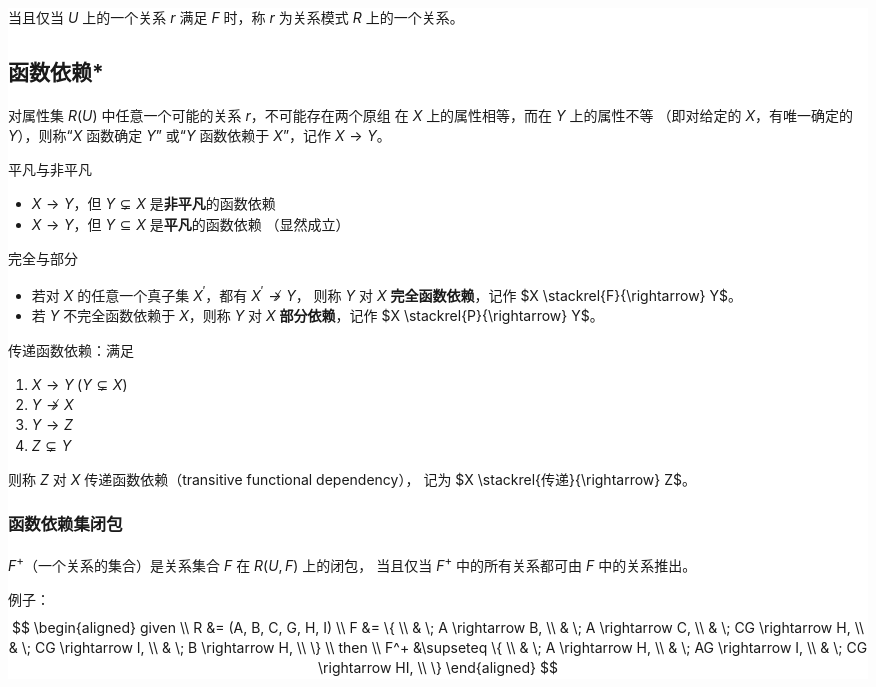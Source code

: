 当且仅当 $U$ 上的一个关系 $r$ 满足 $F$ 时，称 $r$ 为关系模式 $R$ 上的一个关系。

## 函数依赖*

对属性集 $R(U)$ 中任意一个可能的关系 $r$，不可能存在两个原组
在 $X$ 上的属性相等，而在 $Y$ 上的属性不等
（即对给定的 $X$，有唯一确定的 $Y$），则称“$X$ 函数确定 $Y$”
或“$Y$ 函数依赖于 $X$”，记作 $X \rightarrow Y$。

平凡与非平凡
- $X \rightarrow Y$，但 $Y \subsetneq X$ 是**非平凡**的函数依赖
- $X \rightarrow Y$，但 $Y \subseteq X$ 是**平凡**的函数依赖
（显然成立）

完全与部分
- 若对 $X$ 的任意一个真子集 $X^{'}$，都有 $X^{'} \nrightarrow Y$，
则称 $Y$ 对 $X$ **完全函数依赖**，记作 $X \stackrel{F}{\rightarrow} Y$。
- 若 $Y$ 不完全函数依赖于 $X$，则称 $Y$ 对 $X$ **部分依赖**，记作
$X \stackrel{P}{\rightarrow} Y$。

传递函数依赖：满足
1. $X \rightarrow Y \; (Y \subsetneq X)$
2. $Y \nrightarrow X$
3. $Y \rightarrow Z$
4. $Z \subsetneq Y$

则称 $Z$ 对 $X$ 传递函数依赖（transitive functional dependency），
记为 $X \stackrel{传递}{\rightarrow} Z$。

### 函数依赖集闭包

$F^+$（一个关系的集合）是关系集合 $F$ 在 $R(U, F)$ 上的闭包，
当且仅当 $F^+$ 中的所有关系都可由 $F$ 中的关系推出。

例子：
$$
\begin{aligned}
given \\
R &= (A, B, C, G, H, I) \\
F &= \{ \\
& \; A \rightarrow B, \\
& \; A \rightarrow C, \\
& \; CG \rightarrow H, \\
& \; CG \rightarrow I, \\
& \; B \rightarrow H, \\
\} \\
then \\
F^+ &\supseteq \{ \\
& \; A \rightarrow H, \\
& \; AG \rightarrow I, \\
& \; CG \rightarrow HI, \\
\}
\end{aligned}
$$
